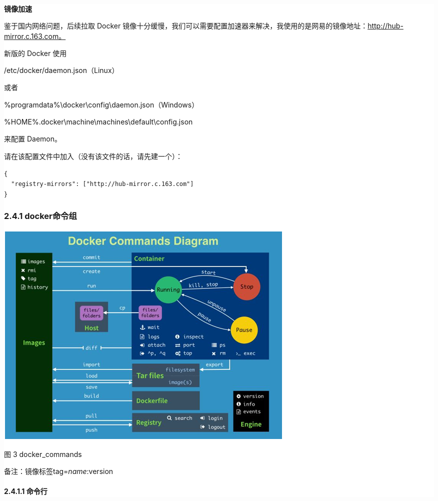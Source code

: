 
**镜像加速**

鉴于国内网络问题，后续拉取 Docker 镜像十分缓慢，我们可以需要配置加速器来解决，我使用的是网易的镜像地址：http://hub-mirror.c.163.com。

新版的 Docker 使用 

/etc/docker/daemon.json（Linux） 

或者 

%programdata%\docker\config\daemon.json（Windows） 

%HOME%\.docker\machine\machines\default\config.json

来配置 Daemon。

 

请在该配置文件中加入（没有该文件的话，请先建一个）：
```shell
{
  "registry-mirrors": ["http://hub-mirror.c.163.com"]
}
```


### 2.4.1  docker命令组

   ![1574518882918](../../media/sf_reuse/framework/frame_docker_003.png)

图 3 docker_commands

备注：镜像标签tag=$name:$version

 

#### 2.4.1.1 命令行
